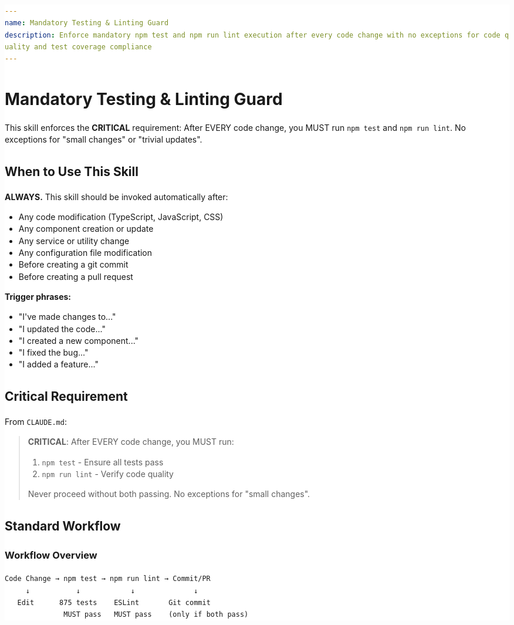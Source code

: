```yaml
---
name: Mandatory Testing & Linting Guard
description: Enforce mandatory npm test and npm run lint execution after every code change with no exceptions for code quality and test coverage compliance
---
```


# Mandatory Testing & Linting Guard

This skill enforces the **CRITICAL** requirement: After EVERY code change, you MUST run `npm test` and `npm run lint`. No exceptions for "small changes" or "trivial updates".

## When to Use This Skill

**ALWAYS.** This skill should be invoked automatically after:
- Any code modification (TypeScript, JavaScript, CSS)
- Any component creation or update
- Any service or utility change
- Any configuration file modification
- Before creating a git commit
- Before creating a pull request

**Trigger phrases:**
- "I've made changes to..."
- "I updated the code..."
- "I created a new component..."
- "I fixed the bug..."
- "I added a feature..."

## Critical Requirement

From `CLAUDE.md`:

> **CRITICAL**: After EVERY code change, you MUST run:
> 1. `npm test` - Ensure all tests pass
> 2. `npm run lint` - Verify code quality
>
> Never proceed without both passing. No exceptions for "small changes".

## Standard Workflow

### Workflow Overview

```
Code Change → npm test → npm run lint → Commit/PR
     ↓           ↓            ↓              ↓
   Edit      875 tests    ESLint       Git commit
              MUST pass   MUST pass    (only if both pass)
```
